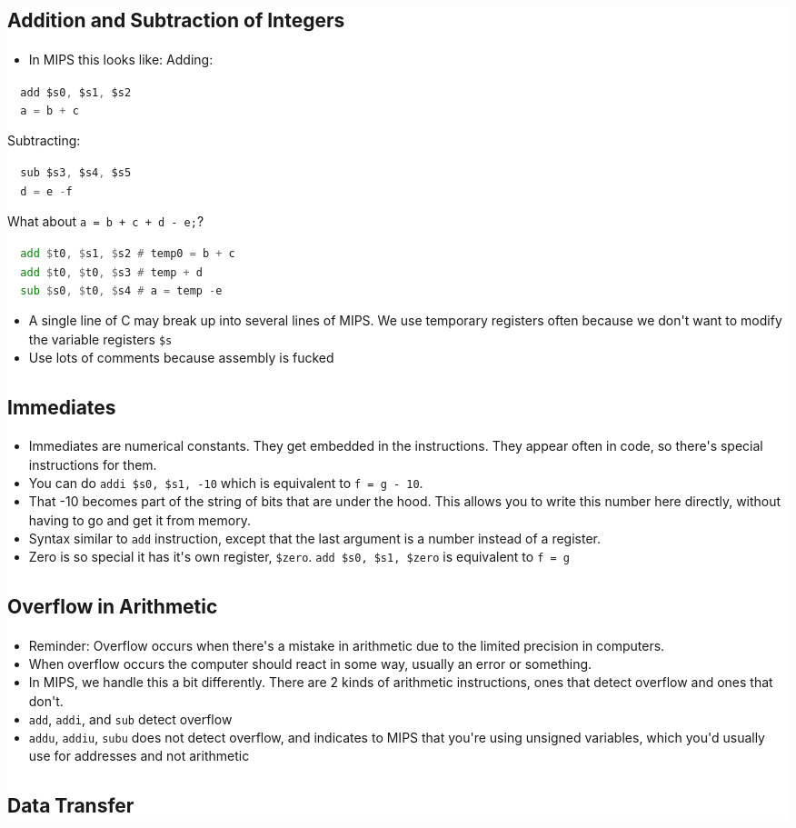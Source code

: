 ## Addition and Subtraction of Integers

- In MIPS this looks like:
  Adding:

```c
  add $s0, $s1, $s2
  a = b + c
```

Subtracting:

```c
  sub $s3, $s4, $s5
  d = e -f
```

What about `a = b + c + d - e;`?

```asm
  add $t0, $s1, $s2 # temp0 = b + c
  add $t0, $t0, $s3 # temp + d
  sub $s0, $t0, $s4 # a = temp -e
```

- A single line of C may break up into several lines of MIPS. We use temporary registers often because we don't want to modify the variable registers `$s`
- Use lots of comments because assembly is fucked

## Immediates

- Immediates are numerical constants. They get embedded in the instructions. They appear often in code, so there's special instructions for them.
- You can do `addi $s0, $s1, -10` which is equivalent to `f = g - 10`.
- That -10 becomes part of the string of bits that are under the hood. This allows you to write this number here directly, without having to go and get it from memory.
- Syntax similar to `add` instruction, except that the last argument is a number instead of a register.
- Zero is so special it has it's own register, `$zero`. `add $s0, $s1, $zero` is equivalent to `f = g`

## Overflow in Arithmetic

- Reminder: Overflow occurs when there's a mistake in arithmetic due to the limited precision in computers.
- When overflow occurs the computer should react in some way, usually an error or something.
- In MIPS, we handle this a bit differently. There are 2 kinds of arithmetic instructions, ones that detect overflow and ones that don't.
- `add`, `addi`, and `sub` detect overflow
- `addu`, `addiu`, `subu` does not detect overflow, and indicates to MIPS that you're using unsigned variables, which you'd usually use for addresses and not arithmetic

## Data Transfer

